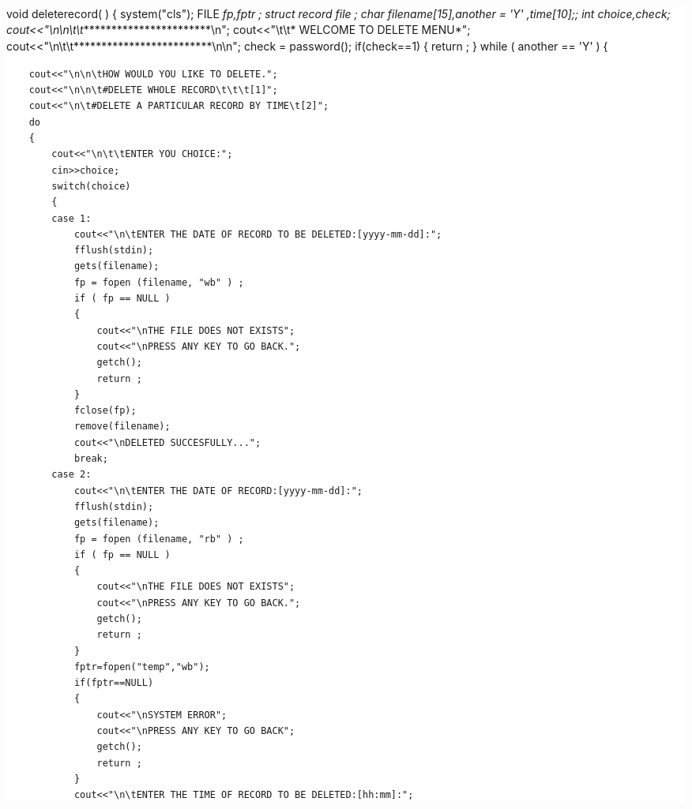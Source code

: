 void deleterecord( )
{
    system("cls");
    FILE *fp,*fptr ;
    struct record file ;
    char filename[15],another = 'Y' ,time[10];;
    int choice,check;
    cout<<"\n\n\t\t*************************\n";
    cout<<"\t\t* WELCOME TO DELETE MENU*";
    cout<<"\n\t\t*************************\n\n";
    check = password();
    if(check==1)
    {
        return ;
    }
    while ( another == 'Y' )
    {

        cout<<"\n\n\tHOW WOULD YOU LIKE TO DELETE.";
        cout<<"\n\n\t#DELETE WHOLE RECORD\t\t\t[1]";
        cout<<"\n\t#DELETE A PARTICULAR RECORD BY TIME\t[2]";
        do
        {
            cout<<"\n\t\tENTER YOU CHOICE:";
            cin>>choice;
            switch(choice)
            {
            case 1:
                cout<<"\n\tENTER THE DATE OF RECORD TO BE DELETED:[yyyy-mm-dd]:";
                fflush(stdin);
                gets(filename);
                fp = fopen (filename, "wb" ) ;
                if ( fp == NULL )
                {
                    cout<<"\nTHE FILE DOES NOT EXISTS";
                    cout<<"\nPRESS ANY KEY TO GO BACK.";
                    getch();
                    return ;
                }
                fclose(fp);
                remove(filename);
                cout<<"\nDELETED SUCCESFULLY...";
                break;
            case 2:
                cout<<"\n\tENTER THE DATE OF RECORD:[yyyy-mm-dd]:";
                fflush(stdin);
                gets(filename);
                fp = fopen (filename, "rb" ) ;
                if ( fp == NULL )
                {
                    cout<<"\nTHE FILE DOES NOT EXISTS";
                    cout<<"\nPRESS ANY KEY TO GO BACK.";
                    getch();
                    return ;
                }
                fptr=fopen("temp","wb");
                if(fptr==NULL)
                {
                    cout<<"\nSYSTEM ERROR";
                    cout<<"\nPRESS ANY KEY TO GO BACK";
                    getch();
                    return ;
                }
                cout<<"\n\tENTER THE TIME OF RECORD TO BE DELETED:[hh:mm]:";